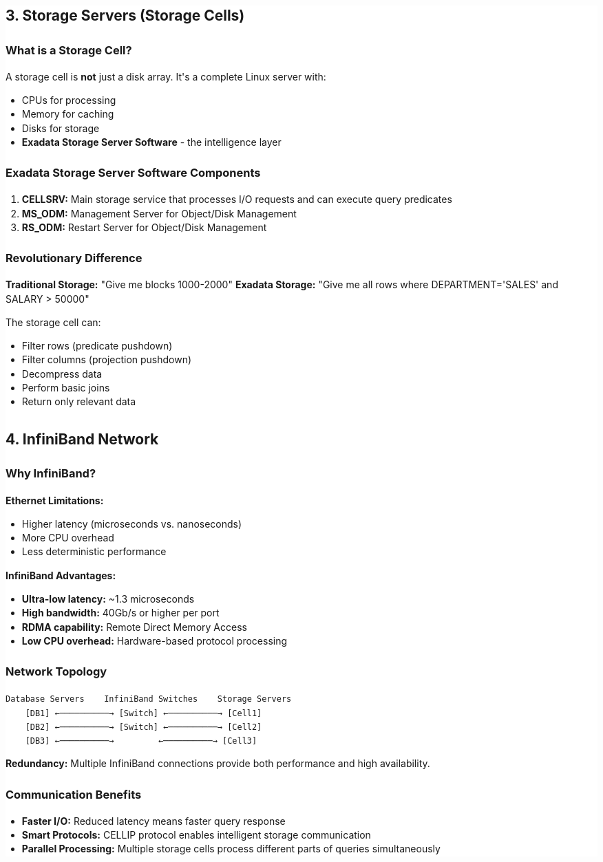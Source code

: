 ## 3. Storage Servers (Storage Cells)

### What is a Storage Cell?
A storage cell is **not** just a disk array. It's a complete Linux server with:
- CPUs for processing
- Memory for caching
- Disks for storage
- **Exadata Storage Server Software** - the intelligence layer

### Exadata Storage Server Software Components
1. **CELLSRV:** Main storage service that processes I/O requests and can execute query predicates
2. **MS_ODM:** Management Server for Object/Disk Management
3. **RS_ODM:** Restart Server for Object/Disk Management

### Revolutionary Difference
**Traditional Storage:** "Give me blocks 1000-2000"
**Exadata Storage:** "Give me all rows where DEPARTMENT='SALES' and SALARY > 50000"

The storage cell can:
- Filter rows (predicate pushdown)
- Filter columns (projection pushdown)
- Decompress data
- Perform basic joins
- Return only relevant data

## 4. InfiniBand Network

### Why InfiniBand?
**Ethernet Limitations:**
- Higher latency (microseconds vs. nanoseconds)
- More CPU overhead
- Less deterministic performance

**InfiniBand Advantages:**
- **Ultra-low latency:** ~1.3 microseconds
- **High bandwidth:** 40Gb/s or higher per port
- **RDMA capability:** Remote Direct Memory Access
- **Low CPU overhead:** Hardware-based protocol processing

### Network Topology
```
Database Servers    InfiniBand Switches    Storage Servers
    [DB1] ←──────────→ [Switch] ←──────────→ [Cell1]
    [DB2] ←──────────→ [Switch] ←──────────→ [Cell2]
    [DB3] ←──────────→         ←──────────→ [Cell3]
```

**Redundancy:** Multiple InfiniBand connections provide both performance and high availability.

### Communication Benefits
- **Faster I/O:** Reduced latency means faster query response
- **Smart Protocols:** CELLIP protocol enables intelligent storage communication
- **Parallel Processing:** Multiple storage cells process different parts of queries simultaneously
